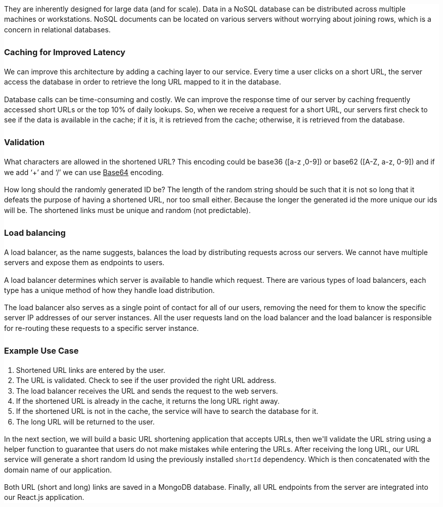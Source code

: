 They are inherently designed for large data (and for scale). Data in a NoSQL database can be distributed across multiple machines or workstations. NoSQL documents can be located on various servers without worrying about joining rows, which is a concern in relational databases.

### Caching for Improved Latency

We can improve this architecture by adding a caching layer to our service. Every time a user clicks on a short URL, the server access the database in order to retrieve the long URL mapped to it in the database.

Database calls can be time-consuming and costly. We can improve the response time of our server by caching frequently accessed short URLs or the top 10% of daily lookups. So, when we receive a request for a short URL, our servers first check to see if the data is available in the cache; if it is, it is retrieved from the cache; otherwise, it is retrieved from the database.

### Validation

What characters are allowed in the shortened URL? This encoding could be base36 ([a-z ,0-9]) or base62 ([A-Z, a-z, 0-9]) and if we add ‘+’ and ‘/’ we can use [Base64](https://en.wikipedia.org/wiki/Base64#Base64_table) encoding. 

How long should the randomly generated ID be? The length of the random string should be such that it is not so long that it defeats the purpose of having a shortened URL, nor too small either. Because the longer the generated id the more unique our ids will be. The shortened links must be unique and random (not predictable).

### Load balancing

A load balancer, as the name suggests, balances the load by distributing requests across our servers. We cannot have multiple servers and expose them as endpoints to users. 
	
A load balancer determines which server is available to handle which request.  There are various types of load balancers, each type has a unique method of how they handle load distribution. 	

The load balancer also serves as a single point of contact for all of our users, removing the need for them to know the specific server IP addresses of our server instances. All the user requests land on the load balancer and the load balancer is responsible for re-routing these requests to a specific server instance.
      
### Example Use Case

1.  Shortened URL links are entered by the user.
2. The URL is validated. Check to see if the user provided the right URL address.
3. The load balancer receives the URL and sends the request to the web servers.
4. If the shortened URL is already in the cache, it returns the long URL right away.
5. If the shortened URL is not in the cache, the service will have to search the database for it.
6.  The long URL will be returned to the user.
       
In the next section,  we will build a basic URL shortening application that accepts URLs, then we'll validate the URL string using a helper function to guarantee that users do not make mistakes while entering the URLs. After receiving the long URL, our URL service will generate a short random Id using the previously installed `shortId` dependency. Which is then concatenated with the domain name of our application. 

Both URL (short and long) links are saved in a MongoDB database. Finally, all URL endpoints from the server are integrated into our React.js application.
